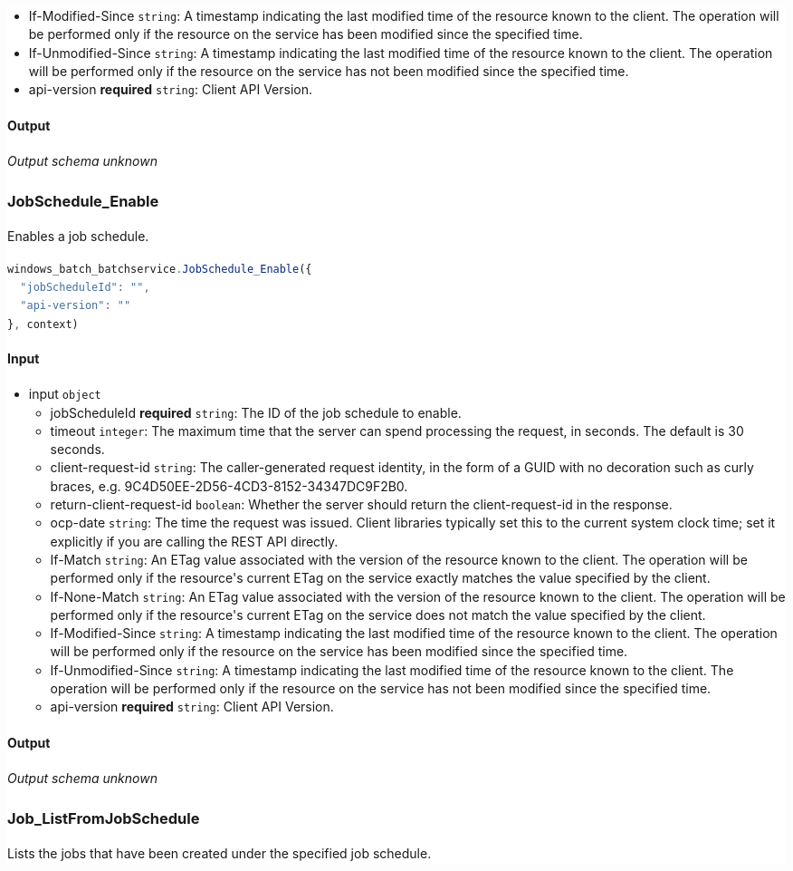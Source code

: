   * If-Modified-Since `string`: A timestamp indicating the last modified time of the resource known to the client. The operation will be performed only if the resource on the service has been modified since the specified time.
  * If-Unmodified-Since `string`: A timestamp indicating the last modified time of the resource known to the client. The operation will be performed only if the resource on the service has not been modified since the specified time.
  * api-version **required** `string`: Client API Version.

#### Output
*Output schema unknown*

### JobSchedule_Enable
Enables a job schedule.


```js
windows_batch_batchservice.JobSchedule_Enable({
  "jobScheduleId": "",
  "api-version": ""
}, context)
```

#### Input
* input `object`
  * jobScheduleId **required** `string`: The ID of the job schedule to enable.
  * timeout `integer`: The maximum time that the server can spend processing the request, in seconds. The default is 30 seconds.
  * client-request-id `string`: The caller-generated request identity, in the form of a GUID with no decoration such as curly braces, e.g. 9C4D50EE-2D56-4CD3-8152-34347DC9F2B0.
  * return-client-request-id `boolean`: Whether the server should return the client-request-id in the response.
  * ocp-date `string`: The time the request was issued. Client libraries typically set this to the current system clock time; set it explicitly if you are calling the REST API directly.
  * If-Match `string`: An ETag value associated with the version of the resource known to the client. The operation will be performed only if the resource's current ETag on the service exactly matches the value specified by the client.
  * If-None-Match `string`: An ETag value associated with the version of the resource known to the client. The operation will be performed only if the resource's current ETag on the service does not match the value specified by the client.
  * If-Modified-Since `string`: A timestamp indicating the last modified time of the resource known to the client. The operation will be performed only if the resource on the service has been modified since the specified time.
  * If-Unmodified-Since `string`: A timestamp indicating the last modified time of the resource known to the client. The operation will be performed only if the resource on the service has not been modified since the specified time.
  * api-version **required** `string`: Client API Version.

#### Output
*Output schema unknown*

### Job_ListFromJobSchedule
Lists the jobs that have been created under the specified job schedule.
